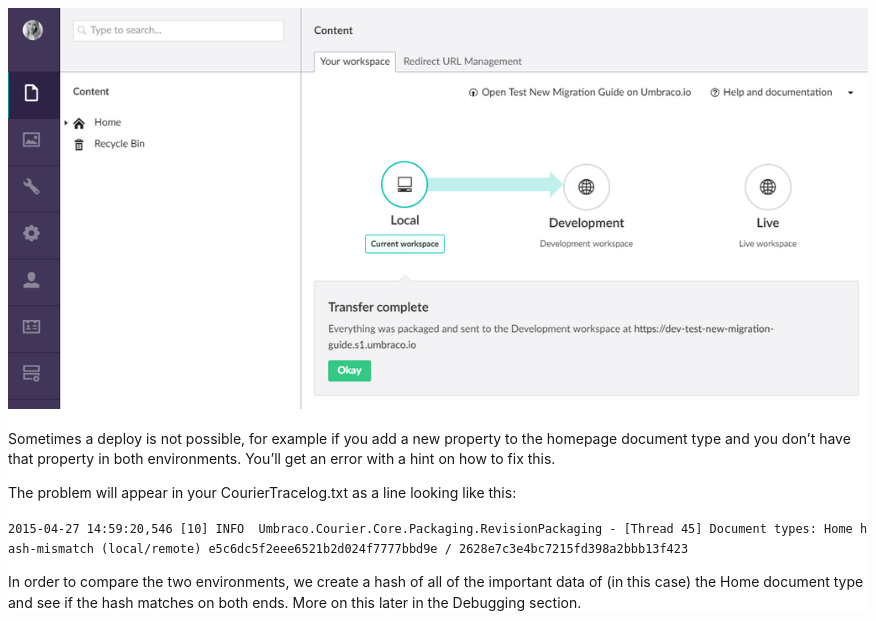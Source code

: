 ![clone dialog](images/transfer-complete.png)

Sometimes a deploy is not possible, for example if you add a new property to the homepage document type and you don’t have that property in both environments. You’ll get an error with a hint on how to fix this.

The problem will appear in your CourierTracelog.txt as a line looking like this:

    2015-04-27 14:59:20,546 [10] INFO  Umbraco.Courier.Core.Packaging.RevisionPackaging - [Thread 45] Document types: Home hash-mismatch (local/remote) e5c6dc5f2eee6521b2d024f7777bbd9e / 2628e7c3e4bc7215fd398a2bbb13f423

In order to compare the two environments, we create a hash of all of the important data of (in this case) the Home document type and see if the hash matches on both ends. More on this later in the Debugging section.
